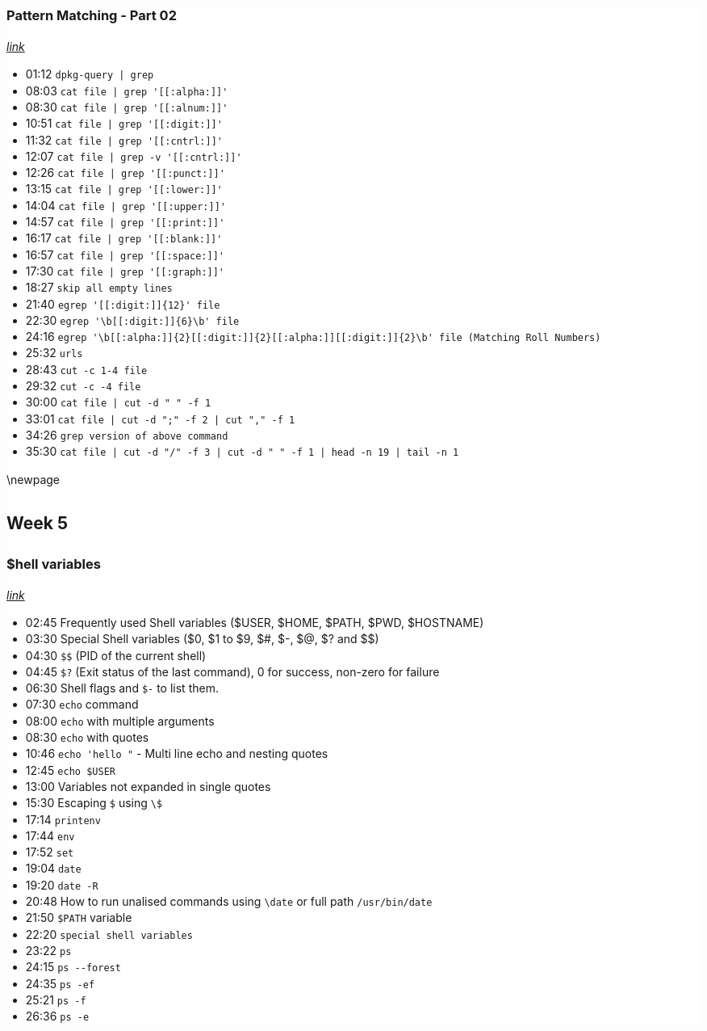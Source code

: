 ### Pattern Matching - Part 02

_[link](https://youtu.be/XQUJPRc-7zA)_

- 01:12 `dpkg-query | grep`
- 08:03 `cat file | grep '[[:alpha:]]'`
- 08:30 `cat file | grep '[[:alnum:]]'`
- 10:51 `cat file | grep '[[:digit:]]'`
- 11:32 `cat file | grep '[[:cntrl:]]'`
- 12:07 `cat file | grep -v '[[:cntrl:]]'`
- 12:26 `cat file | grep '[[:punct:]]'`
- 13:15 `cat file | grep '[[:lower:]]'`
- 14:04 `cat file | grep '[[:upper:]]'`
- 14:57 `cat file | grep '[[:print:]]'`
- 16:17 `cat file | grep '[[:blank:]]'`
- 16:57 `cat file | grep '[[:space:]]'`
- 17:30 `cat file | grep '[[:graph:]]'`
- 18:27 `skip all empty lines`
- 21:40 `egrep '[[:digit:]]{12}' file`
- 22:30 `egrep '\b[[:digit:]]{6}\b' file`
- 24:16 `egrep '\b[[:alpha:]]{2}[[:digit:]]{2}[[:alpha:]][[:digit:]]{2}\b' file (Matching Roll Numbers)`
- 25:32 `urls`
- 28:43 `cut -c 1-4 file`
- 29:32 `cut -c -4 file`
- 30:00 `cat file | cut -d " " -f 1`
- 33:01 `cat file | cut -d ";" -f 2 | cut "," -f 1`
- 34:26 `grep version of above command`
- 35:30 `cat file | cut -d "/" -f 3 | cut -d " " -f 1 | head -n 19 | tail -n 1`

\newpage

## Week 5

### $hell variables

_[link](https://youtu.be/pPRge8Yxbso)_

- 02:45 Frequently used Shell variables ($USER, $HOME, $PATH, $PWD, $HOSTNAME)
- 03:30 Special Shell variables ($0, $1 to $9, $#, $-, $@, $? and $$)
- 04:30 `$$` (PID of the current shell)
- 04:45 `$?` (Exit status of the last command), 0 for success, non-zero for failure
- 06:30 Shell flags and `$-` to list them.
- 07:30 `echo` command
- 08:00 `echo` with multiple arguments
- 08:30 `echo` with quotes
- 10:46 `echo 'hello "` - Multi line echo and nesting quotes
- 12:45 `echo $USER`
- 13:00 Variables not expanded in single quotes
- 15:30 Escaping `$` using `\$`
- 17:14 `printenv`
- 17:44 `env`
- 17:52 `set`
- 19:04 `date`
- 19:20 `date -R`
- 20:48 How to run unalised commands using `\date` or full path `/usr/bin/date`
- 21:50 `$PATH` variable
- 22:20 `special shell variables`
- 23:22 `ps`
- 24:15 `ps --forest`
- 24:35 `ps -ef`
- 25:21 `ps -f`
- 26:36 `ps -e`
